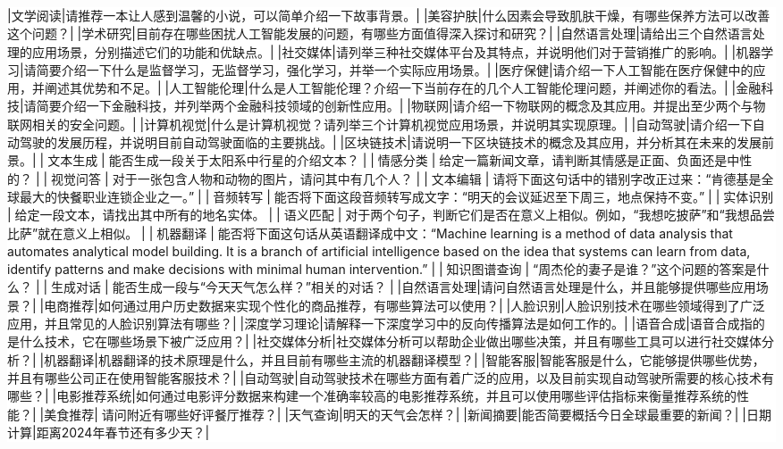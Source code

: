 |文学阅读|请推荐一本让人感到温馨的小说，可以简单介绍一下故事背景。|
|美容护肤|什么因素会导致肌肤干燥，有哪些保养方法可以改善这个问题？|
|学术研究|目前存在哪些困扰人工智能发展的问题，有哪些方面值得深入探讨和研究？|
|自然语言处理|请给出三个自然语言处理的应用场景，分别描述它们的功能和优缺点。|
|社交媒体|请列举三种社交媒体平台及其特点，并说明他们对于营销推广的影响。|
|机器学习|请简要介绍一下什么是监督学习，无监督学习，强化学习，并举一个实际应用场景。|
|医疗保健|请介绍一下人工智能在医疗保健中的应用，并阐述其优势和不足。|
|人工智能伦理|什么是人工智能伦理？介绍一下当前存在的几个人工智能伦理问题，并阐述你的看法。|
|金融科技|请简要介绍一下金融科技，并列举两个金融科技领域的创新性应用。|
|物联网|请介绍一下物联网的概念及其应用。并提出至少两个与物联网相关的安全问题。|
|计算机视觉|什么是计算机视觉？请列举三个计算机视觉应用场景，并说明其实现原理。|
|自动驾驶|请介绍一下自动驾驶的发展历程，并说明目前自动驾驶面临的主要挑战。|
|区块链技术|请说明一下区块链技术的概念及其应用，并分析其在未来的发展前景。|
| 文本生成                        | 能否生成一段关于太阳系中行星的介绍文本？                                                                                                                                                                 |
| 情感分类                        | 给定一篇新闻文章，请判断其情感是正面、负面还是中性的？                                                                                                                                                 |
| 视觉问答                        | 对于一张包含人物和动物的图片，请问其中有几个人？                                                                                                                                                         |
| 文本编辑                        | 请将下面这句话中的错别字改正过来：“肯德基是全球最大的快餐职业连锁企业之一。”                                                                                                                             |
| 音频转写                        | 能否将下面这段音频转写成文字：“明天的会议延迟至下周三，地点保持不变。”                                                                                                                                     |
| 实体识别                        | 给定一段文本，请找出其中所有的地名实体。                                                                                                                                                                 |
| 语义匹配                        | 对于两个句子，判断它们是否在意义上相似。例如，“我想吃披萨”和“我想品尝比萨”就在意义上相似。                                                                                                             |
| 机器翻译                        | 能否将下面这句话从英语翻译成中文：“Machine learning is a method of data analysis that automates analytical model building. It is a branch of artificial intelligence based on the idea that systems can learn from data, identify patterns and make decisions with minimal human intervention.” |
| 知识图谱查询                    | “周杰伦的妻子是谁？”这个问题的答案是什么？                                                                                                                                                                |
| 生成对话                        | 能否生成一段与“今天天气怎么样？”相关的对话？                                                                                                                                                              |
|自然语言处理|请问自然语言处理是什么，并且能够提供哪些应用场景？|
|电商推荐|如何通过用户历史数据来实现个性化的商品推荐，有哪些算法可以使用？|
|人脸识别|人脸识别技术在哪些领域得到了广泛应用，并且常见的人脸识别算法有哪些？|
|深度学习理论|请解释一下深度学习中的反向传播算法是如何工作的。|
|语音合成|语音合成指的是什么技术，它在哪些场景下被广泛应用？|
|社交媒体分析|社交媒体分析可以帮助企业做出哪些决策，并且有哪些工具可以进行社交媒体分析？|
|机器翻译|机器翻译的技术原理是什么，并且目前有哪些主流的机器翻译模型？|
|智能客服|智能客服是什么，它能够提供哪些优势，并且有哪些公司正在使用智能客服技术？|
|自动驾驶|自动驾驶技术在哪些方面有着广泛的应用，以及目前实现自动驾驶所需要的核心技术有哪些？|
|电影推荐系统|如何通过电影评分数据来构建一个准确率较高的电影推荐系统，并且可以使用哪些评估指标来衡量推荐系统的性能？|
|美食推荐| 请问附近有哪些好评餐厅推荐？|
|天气查询|明天的天气会怎样？|
|新闻摘要|能否简要概括今日全球最重要的新闻？|
|日期计算|距离2024年春节还有多少天？|
